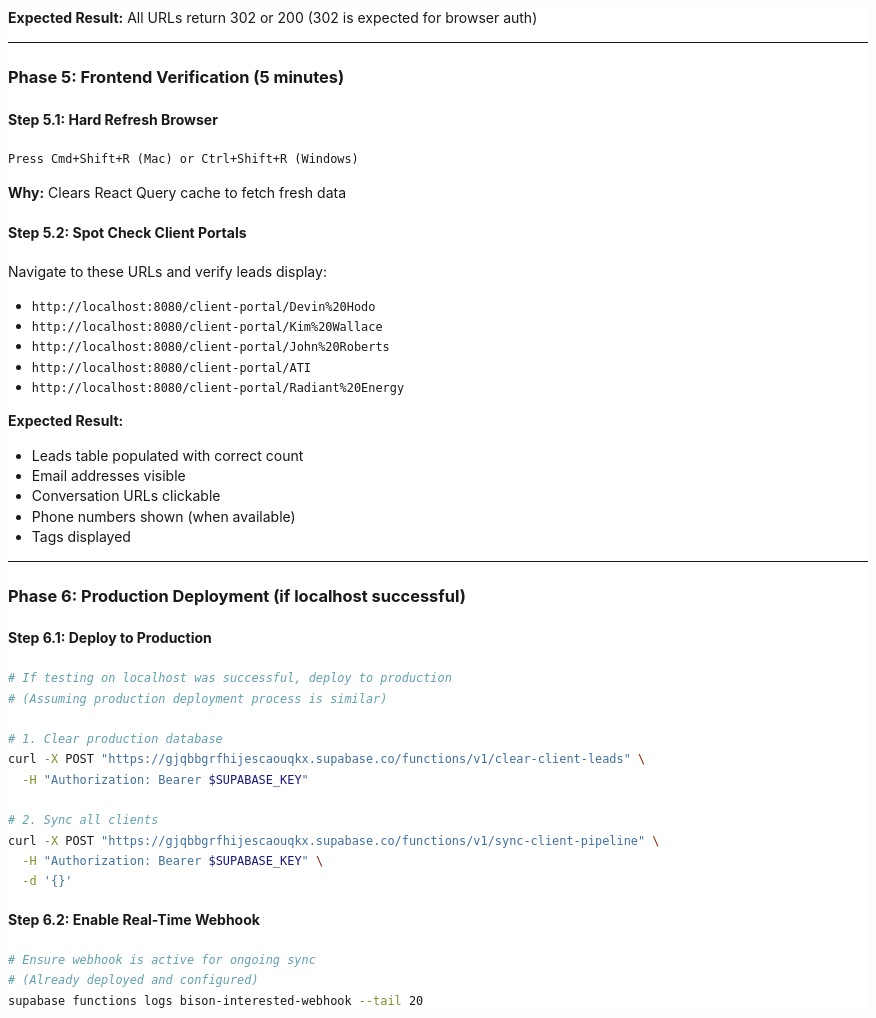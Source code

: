 **Expected Result:** All URLs return 302 or 200 (302 is expected for browser auth)

---

### Phase 5: Frontend Verification (5 minutes)

#### Step 5.1: Hard Refresh Browser
```
Press Cmd+Shift+R (Mac) or Ctrl+Shift+R (Windows)
```

**Why:** Clears React Query cache to fetch fresh data

#### Step 5.2: Spot Check Client Portals
Navigate to these URLs and verify leads display:
- `http://localhost:8080/client-portal/Devin%20Hodo`
- `http://localhost:8080/client-portal/Kim%20Wallace`
- `http://localhost:8080/client-portal/John%20Roberts`
- `http://localhost:8080/client-portal/ATI`
- `http://localhost:8080/client-portal/Radiant%20Energy`

**Expected Result:**
- Leads table populated with correct count
- Email addresses visible
- Conversation URLs clickable
- Phone numbers shown (when available)
- Tags displayed

---

### Phase 6: Production Deployment (if localhost successful)

#### Step 6.1: Deploy to Production
```bash
# If testing on localhost was successful, deploy to production
# (Assuming production deployment process is similar)

# 1. Clear production database
curl -X POST "https://gjqbbgrfhijescaouqkx.supabase.co/functions/v1/clear-client-leads" \
  -H "Authorization: Bearer $SUPABASE_KEY"

# 2. Sync all clients
curl -X POST "https://gjqbbgrfhijescaouqkx.supabase.co/functions/v1/sync-client-pipeline" \
  -H "Authorization: Bearer $SUPABASE_KEY" \
  -d '{}'
```

#### Step 6.2: Enable Real-Time Webhook
```bash
# Ensure webhook is active for ongoing sync
# (Already deployed and configured)
supabase functions logs bison-interested-webhook --tail 20
```
